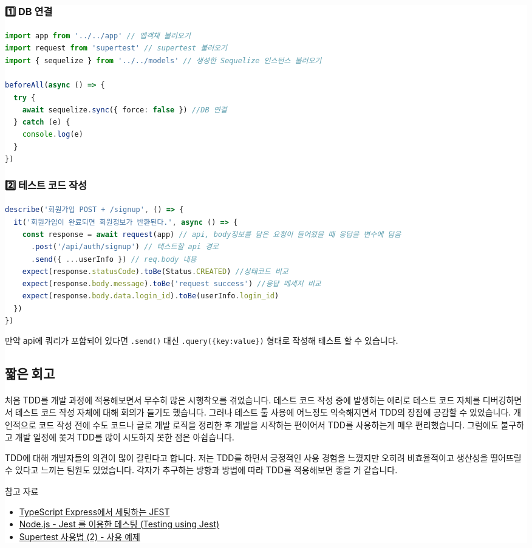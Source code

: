 ### 1️⃣ DB 연결

```ts
import app from '../../app' // 앱객체 불러오기
import request from 'supertest' // supertest 불러오기
import { sequelize } from '../../models' // 생성한 Sequelize 인스턴스 불러오기

beforeAll(async () => {
  try {
    await sequelize.sync({ force: false }) //DB 연결
  } catch (e) {
    console.log(e)
  }
})
```

### 2️⃣ 테스트 코드 작성

```ts
describe('회원가입 POST + /signup', () => {
  it('회원가입이 완료되면 회원정보가 반환된다.', async () => {
    const response = await request(app) // api, body정보를 담은 요청이 들어왔을 때 응답을 변수에 담음
      .post('/api/auth/signup') // 테스트할 api 경로
      .send({ ...userInfo }) // req.body 내용
    expect(response.statusCode).toBe(Status.CREATED) //상태코드 비교
    expect(response.body.message).toBe('request success') //응답 메세지 비교
    expect(response.body.data.login_id).toBe(userInfo.login_id)
  })
})
```

만약 api에 쿼리가 포함되어 있다면 `.send()` 대신 `.query({key:value})` 형태로 작성해 테스트 할 수 있습니다.

## 짧은 회고

처음 TDD를 개발 과정에 적용해보면서 무수히 많은 시행착오를 겪었습니다. 테스트 코드 작성 중에 발생하는 에러로 테스트 코드 자체를 디버깅하면서 테스트 코드 작성 자체에 대해 회의가 들기도 했습니다. 그러나 테스트 툴 사용에 어느정도 익숙해지면서 TDD의 장점에 공감할 수 있었습니다. 개인적으로 코드 작성 전에 수도 코드나 글로 개발 로직을 정리한 후 개발을 시작하는 편이어서 TDD를 사용하는게 매우 편리했습니다. 그럼에도 불구하고 개발 일정에 쫓겨 TDD를 많이 시도하지 못한 점은 아쉽습니다.

TDD에 대해 개발자들의 의견이 많이 갈린다고 합니다. 저는 TDD를 하면서 긍정적인 사용 경험을 느꼈지만 오히려 비효율적이고 생산성을 떨어뜨릴 수 있다고 느끼는 팀원도 있었습니다. 각자가 추구하는 방향과 방법에 따라 TDD를 적용해보면 좋을 거 같습니다.

참고 자료

- [TypeScript Express에서 세팅하는 JEST](https://velog.io/@cloudjun/Node-TypeScript-Express%EC%97%90%EC%84%9C-%EC%84%B8%ED%8C%85%ED%95%98%EB%8A%94-JEST)
- [Node.js - Jest 를 이용한 테스팅 (Testing using Jest)](https://lgphone.tistory.com/100)
- [Supertest 사용법 (2) - 사용 예제](https://velog.io/@modolee/supertest-user-guide-02)

